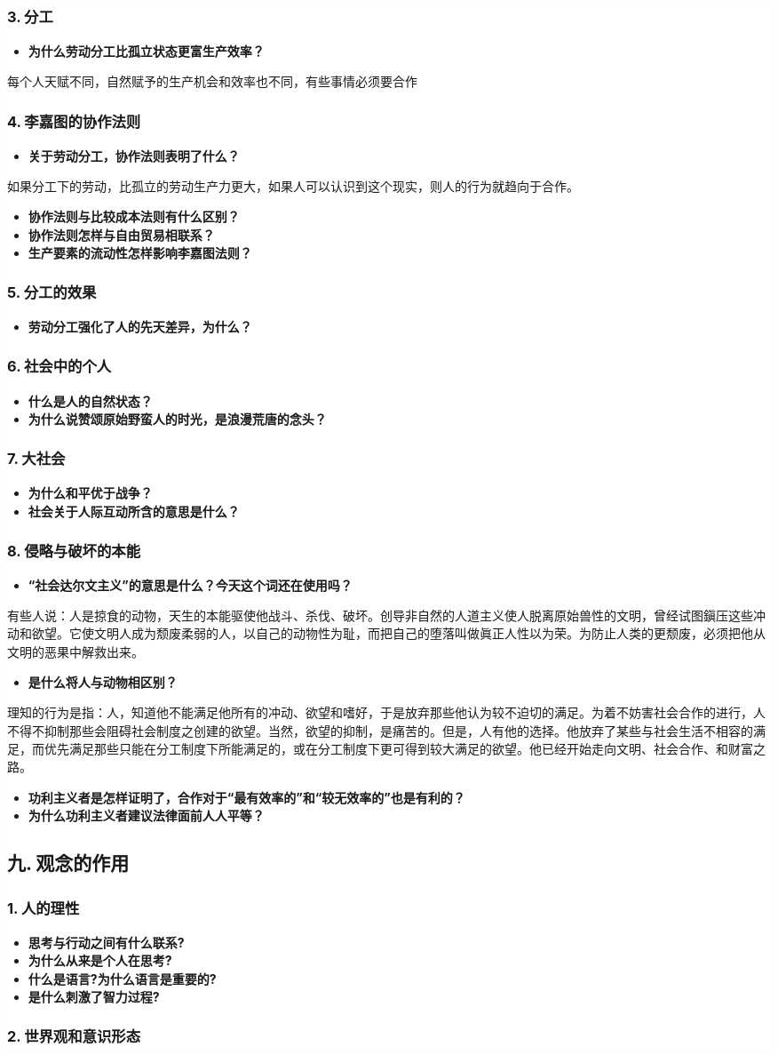 ### 3. 分工

- __为什么劳动分工比孤立状态更富生产效率？__

每个人天赋不同，自然赋予的生产机会和效率也不同，有些事情必须要合作

### 4. 李嘉图的协作法则

- __关于劳动分工，协作法则表明了什么？__

如果分工下的劳动，比孤立的劳动生产力更大，如果人可以认识到这个现实，则人的行为就趋向于合作。

- __协作法则与比较成本法则有什么区别？__
- __协作法则怎样与自由贸易相联系？__
- __生产要素的流动性怎样影响李嘉图法则？__

### 5. 分工的效果

- __劳动分工强化了人的先天差异，为什么？__

### 6. 社会中的个人

- __什么是人的自然状态？__
- __为什么说赞颂原始野蛮人的时光，是浪漫荒唐的念头？__

### 7. 大社会

- __为什么和平优于战争？__
- __社会关于人际互动所含的意思是什么？__

### 8. 侵略与破坏的本能

- __“社会达尔文主义”的意思是什么？今天这个词还在使用吗？__

有些人说：人是掠食的动物，天生的本能驱使他战斗、杀伐、破坏。创导非自然的人道主义使人脱离原始兽性的文明，曾经试图鎭压这些冲动和欲望。它使文明人成为颓废柔弱的人，以自己的动物性为耻，而把自己的堕落叫做眞正人性以为荣。为防止人类的更颓废，必须把他从文明的恶果中解救出来。

- __是什么将人与动物相区别？__

理知的行为是指：人，知道他不能满足他所有的冲动、欲望和嗜好，于是放弃那些他认为较不迫切的满足。为着不妨害社会合作的进行，人不得不抑制那些会阻碍社会制度之创建的欲望。当然，欲望的抑制，是痛苦的。但是，人有他的选择。他放弃了某些与社会生活不相容的满足，而优先满足那些只能在分工制度下所能满足的，或在分工制度下更可得到较大满足的欲望。他已经开始走向文明、社会合作、和财富之路。

- __功利主义者是怎样证明了，合作对于“最有效率的”和“较无效率的”也是有利的？__
- __为什么功利主义者建议法律面前人人平等？__

## 九. 观念的作用

### 1. 人的理性

- __思考与行动之间有什么联系?__
- __为什么从来是个人在思考?__
- __什么是语言?为什么语言是重要的?__
- __是什么刺激了智力过程?__

### 2. 世界观和意识形态
